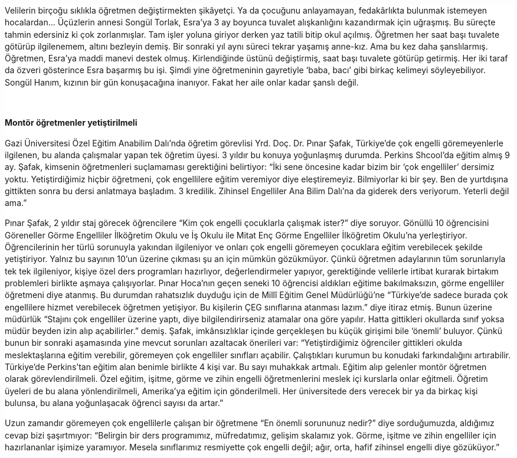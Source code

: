   Velilerin birçoğu sıklıkla öğretmen değiştirmekten şikâyetçi. Ya da çocuğunu anlayamayan, fedakârlıkta bulunmak istemeyen hocalardan… Üçüzlerin annesi Songül Torlak, Esra’ya 3 ay boyunca tuvalet alışkanlığını kazandırmak için uğraşmış. Bu süreçte tahmin edersiniz ki çok zorlanmışlar. Tam işler yoluna giriyor derken yaz tatili bitip okul açılmış. Öğretmen her saat başı tuvalete götürüp ilgilenemem, altını bezleyin demiş. Bir sonraki yıl aynı süreci tekrar yaşamış anne-kız. Ama bu kez daha şanslılarmış. Öğretmen, Esra’ya maddi manevi destek olmuş. Kirlendiğinde üstünü değiştirmiş, saat başı tuvalete götürüp getirmiş. Her iki taraf da özveri gösterince Esra başarmış bu işi. Şimdi yine öğretmeninin gayretiyle ‘baba, bacı’ gibi birkaç kelimeyi söyleyebiliyor. Songül Hanım, kızının bir gün konuşacağına inanıyor. Fakat her aile onlar kadar şanslı değil.
 </p>
 <p>
  <img alt="" src="http://web.archive.org/web/20120114080627im_/http://medya.aksiyon.com.tr/aksiyon/2011/12/06/engelli-5.jpg"/>
 </p>
 <p>
  <strong>
   Montör öğretmenler yetiştirilmeli
  </strong>
 </p>
 <p>
  Gazi Üniversitesi Özel Eğitim Anabilim Dalı’nda öğretim görevlisi Yrd. Doç. Dr. Pınar Şafak, Türkiye’de çok engelli göremeyenlerle ilgilenen, bu alanda çalışmalar yapan tek öğretim üyesi. 3 yıldır bu konuya yoğunlaşmış durumda. Perkins Shcool’da eğitim almış 9 ay. Şafak, kimsenin öğretmenleri suçlamaması gerektiğini belirtiyor: “İki sene öncesine kadar bizim bir ‘çok engelliler’ dersimiz yoktu. Yetiştirdiğimiz hiçbir öğretmeni, çok engellilere eğitim veremiyor diye eleştiremeyiz. Bilmiyorlar ki bir şey. Ben de yurtdışına gittikten sonra bu dersi anlatmaya başladım. 3 kredilik. Zihinsel Engelliler Ana Bilim Dalı’na da giderek ders veriyorum. Yeterli değil ama.”
 </p>
 <p>
  Pınar Şafak, 2 yıldır staj görecek öğrencilere “Kim çok engelli çocuklarla çalışmak ister?” diye soruyor. Gönüllü 10 öğrencisini Göreneller Görme Engelliler İlköğretim Okulu ve İş Okulu ile Mitat Enç Görme Engelliler İlköğretim Okulu’na yerleştiriyor. Öğrencilerinin her türlü sorunuyla yakından ilgileniyor ve onları çok engelli göremeyen çocuklara eğitim verebilecek şekilde yetiştiriyor. Yalnız bu sayının 10’un üzerine çıkması şu an için mümkün gözükmüyor. Çünkü öğretmen adaylarının tüm sorunlarıyla tek tek ilgileniyor, kişiye özel ders programları hazırlıyor, değerlendirmeler yapıyor, gerektiğinde velilerle irtibat kurarak birtakım problemleri birlikte aşmaya çalışıyorlar. Pınar Hoca’nın geçen seneki 10 öğrencisi aldıkları eğitime bakılmaksızın, görme engelliler öğretmeni diye atanmış. Bu durumdan rahatsızlık duyduğu için de Millî Eğitim Genel Müdürlüğü’ne “Türkiye’de sadece burada çok engellilere hizmet verebilecek öğretmen yetişiyor. Bu kişilerin ÇEG sınıflarına atanması lazım.” diye itiraz etmiş. Bunun üzerine müdürlük “Stajını çok engelliler üzerine yaptı, diye bilgilendirirseniz atamalar ona göre yapılır. Hatta gittikleri okullarda sınıf yoksa müdür beyden izin alıp açabilirler.” demiş. Şafak, imkânsızlıklar içinde gerçekleşen bu küçük girişimi bile ‘önemli’ buluyor. Çünkü bunun bir sonraki aşamasında yine mevcut sorunları azaltacak önerileri var: “Yetiştirdiğimiz öğrenciler gittikleri okulda meslektaşlarına eğitim verebilir, göremeyen çok engelliler sınıfları açabilir. Çalıştıkları kurumun bu konudaki farkındalığını artırabilir. Türkiye’de Perkins’tan eğitim alan benimle birlikte 4 kişi var. Bu sayı muhakkak artmalı. Eğitim alıp gelenler montör öğretmen olarak görevlendirilmeli. Özel eğitim, işitme, görme ve zihin engelli öğretmenlerini meslek içi kurslarla onlar eğitmeli. Öğretim üyeleri de bu alana yönlendirilmeli, Amerika’ya eğitim için gönderilmeli. Her üniversitede ders verecek bir ya da birkaç kişi bulunsa, bu alana yoğunlaşacak öğrenci sayısı da artar.”
 </p>
 <p>
  Uzun zamandır göremeyen çok engellilerle çalışan bir öğretmene “En önemli sorununuz nedir?” diye sorduğumuzda, aldığımız cevap bizi şaşırtmıyor: “Belirgin bir ders programımız, müfredatımız, gelişim skalamız yok. Görme, işitme ve zihin engelliler için hazırlananlar işimize yaramıyor. Mesela sınıflarımız resmiyette çok engelli değil; ağır, orta, hafif zihinsel engelli diye gözüküyor.”
 </p>
 <p>